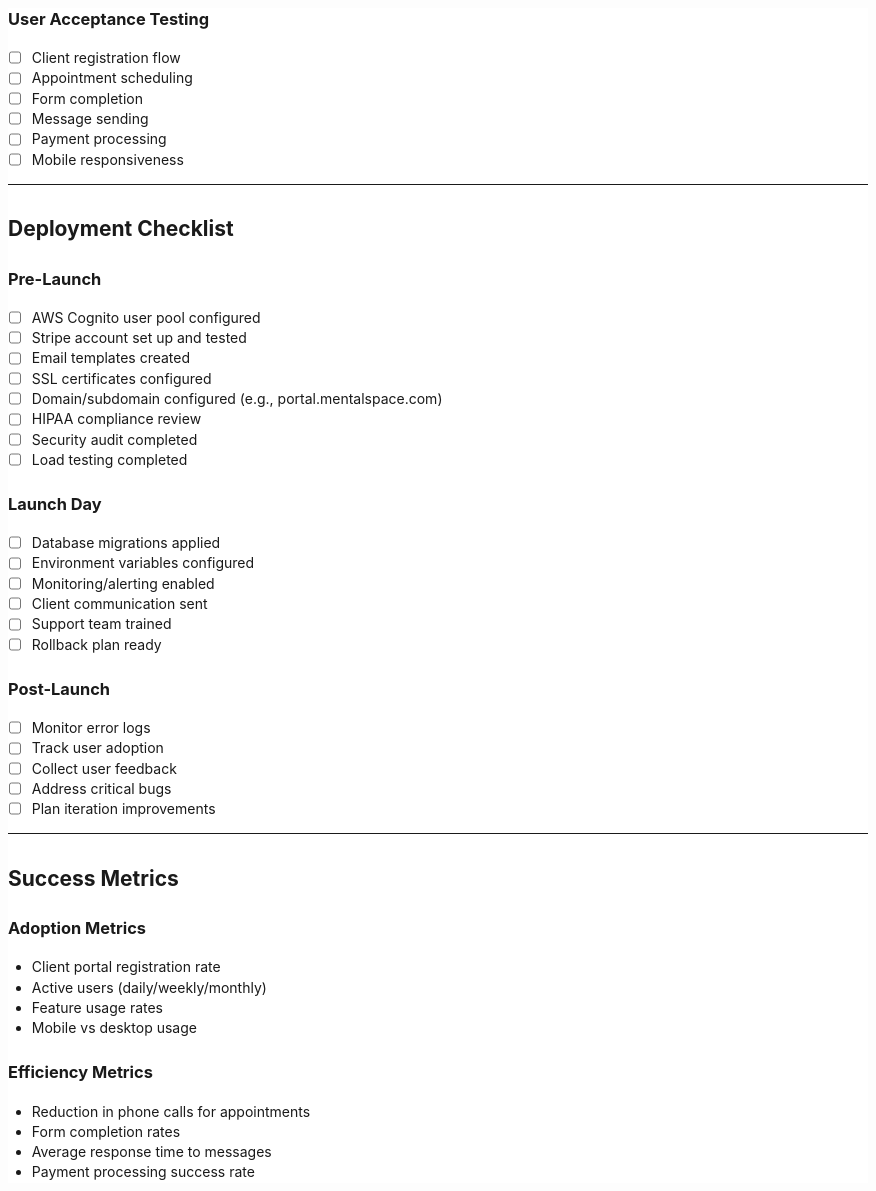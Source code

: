 ### User Acceptance Testing
- [ ] Client registration flow
- [ ] Appointment scheduling
- [ ] Form completion
- [ ] Message sending
- [ ] Payment processing
- [ ] Mobile responsiveness

---

## Deployment Checklist

### Pre-Launch
- [ ] AWS Cognito user pool configured
- [ ] Stripe account set up and tested
- [ ] Email templates created
- [ ] SSL certificates configured
- [ ] Domain/subdomain configured (e.g., portal.mentalspace.com)
- [ ] HIPAA compliance review
- [ ] Security audit completed
- [ ] Load testing completed

### Launch Day
- [ ] Database migrations applied
- [ ] Environment variables configured
- [ ] Monitoring/alerting enabled
- [ ] Client communication sent
- [ ] Support team trained
- [ ] Rollback plan ready

### Post-Launch
- [ ] Monitor error logs
- [ ] Track user adoption
- [ ] Collect user feedback
- [ ] Address critical bugs
- [ ] Plan iteration improvements

---

## Success Metrics

### Adoption Metrics
- Client portal registration rate
- Active users (daily/weekly/monthly)
- Feature usage rates
- Mobile vs desktop usage

### Efficiency Metrics
- Reduction in phone calls for appointments
- Form completion rates
- Average response time to messages
- Payment processing success rate
